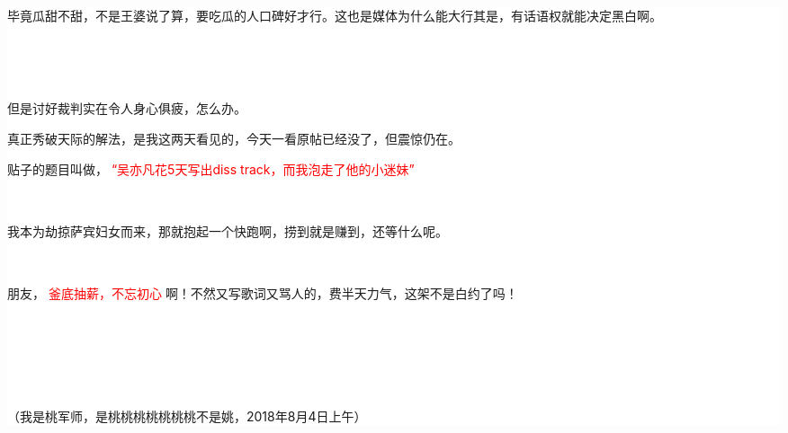 <span class="ql-author-12577680 ql-size-12 ql-font-kaiti">
          毕竟瓜甜不甜，不是王婆说了算，要吃瓜的人口碑好才行。这也是媒体为什么能大行其是，有话语权就能决定黑白啊。
         </span>
</p>
<p line="bo6b">
<br/>
</p>
<p line="bo6b">
<br/>
</p>
<p line="ctZM">
<span class="ql-author-12577680 ql-size-12 ql-font-kaiti">
          但是讨好裁判实在令人身心俱疲，怎么办。
         </span>
</p>
<p line="pUpr">
<span class="ql-author-12577680 ql-size-12 ql-font-kaiti">
          真正秀破天际的解法，是我这两天看见的，今天一看原帖已经没了，但震惊仍在。
         </span>
</p>
<p line="Bp35">
<span class="ql-author-12577680 ql-size-12 ql-font-kaiti">
          贴子的题目叫做，
         </span>
<span class="ql-author-12577680 ql-font-kaiti ql-size-22" style="color: rgb(255, 0, 0);">
          “吴亦凡花5天写出diss track，而我泡走了他的小迷妹”
         </span>
</p>
<p line="YEDw">
<br/>
</p>
<p line="eErw">
<span class="ql-author-12577680 ql-size-12 ql-font-kaiti">
          我本为劫掠萨宾妇女而来，那就抱起一个快跑啊，捞到就是赚到，还等什么呢。
         </span>
</p>
<p line="V3ut">
<br/>
</p>
<p line="s4uY">
<span class="ql-author-12577680 ql-size-12 ql-font-kaiti">
          朋友，
         </span>
<span class="ql-author-12577680 ql-size-12 ql-font-kaiti" style="color: rgb(255, 0, 0);">
          釜底抽薪，不忘初心
         </span>
<span class="ql-author-12577680 ql-size-12 ql-font-kaiti">
          啊！不然又写歌词又骂人的，费半天力气，这架不是白约了吗！
         </span>
</p>
<p line="iUzj">
<br/>
</p>
<p line="iUzj">
<br/>
</p>
<p line="iUzj">
<br/>
</p>
<p line="WEhp">
<span class="ql-author-12577680 ql-size-12 ql-font-kaiti">
          （我是桃军师，是桃桃桃桃桃桃桃不是姚，2018年8月4日上午）
         </span>
</p>